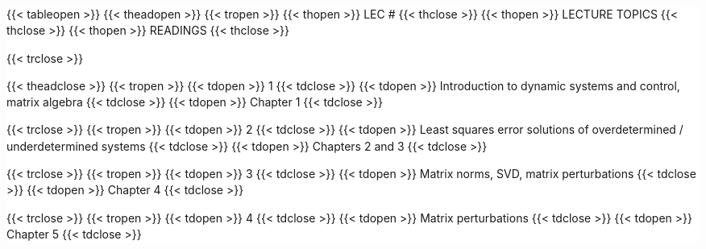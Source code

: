 {{< tableopen >}}
{{< theadopen >}}
{{< tropen >}}
{{< thopen >}}
LEC #
{{< thclose >}}
{{< thopen >}}
LECTURE TOPICS
{{< thclose >}}
{{< thopen >}}
READINGS
{{< thclose >}}

{{< trclose >}}

{{< theadclose >}}
{{< tropen >}}
{{< tdopen >}}
1
{{< tdclose >}}
{{< tdopen >}}
Introduction to dynamic systems and control, matrix algebra
{{< tdclose >}}
{{< tdopen >}}
Chapter 1
{{< tdclose >}}

{{< trclose >}}
{{< tropen >}}
{{< tdopen >}}
2
{{< tdclose >}}
{{< tdopen >}}
Least squares error solutions of overdetermined / underdetermined systems
{{< tdclose >}}
{{< tdopen >}}
Chapters 2 and 3
{{< tdclose >}}

{{< trclose >}}
{{< tropen >}}
{{< tdopen >}}
3
{{< tdclose >}}
{{< tdopen >}}
Matrix norms, SVD, matrix perturbations
{{< tdclose >}}
{{< tdopen >}}
Chapter 4
{{< tdclose >}}

{{< trclose >}}
{{< tropen >}}
{{< tdopen >}}
4
{{< tdclose >}}
{{< tdopen >}}
Matrix perturbations
{{< tdclose >}}
{{< tdopen >}}
Chapter 5
{{< tdclose >}}
